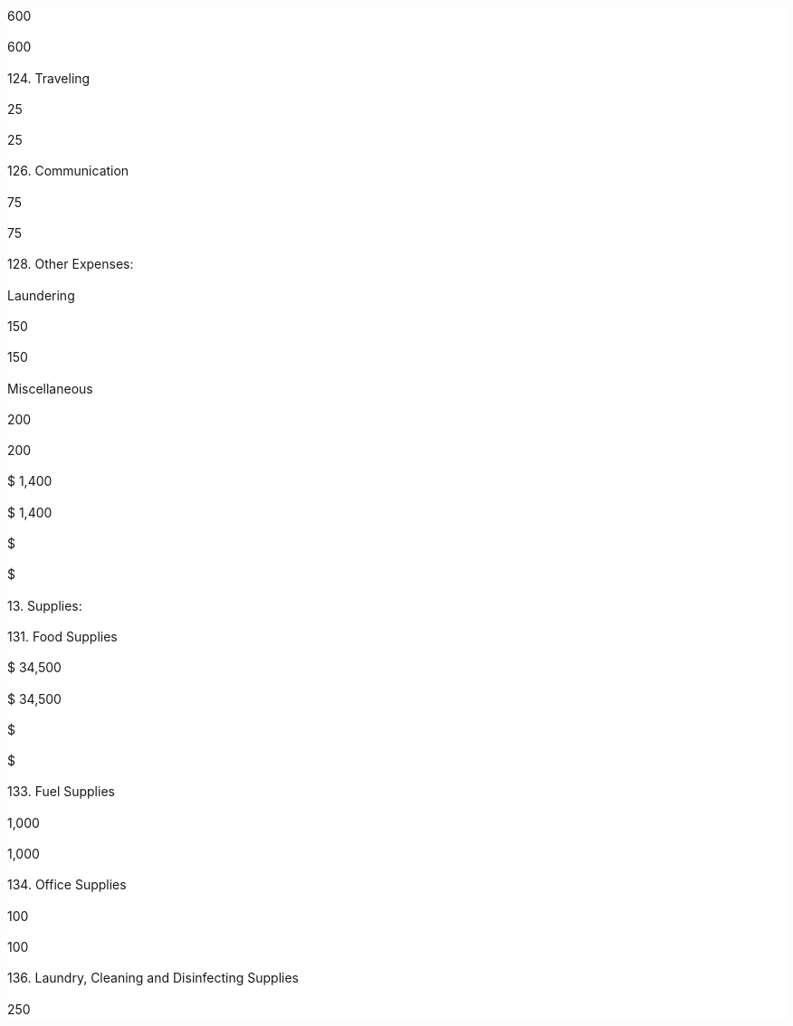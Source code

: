 600

600

124\. Traveling

25

25

126\. Communication

75

75

128\. Other Expenses:

Laundering

150

150

Miscellaneous

200

200

$ 1,400

$ 1,400

$

$

13\. Supplies:

131\. Food Supplies

$ 34,500

$ 34,500

$

$

133\. Fuel Supplies

1,000

1,000

134\. Office Supplies

100

100

136\. Laundry, Cleaning and Disinfecting Supplies

250

